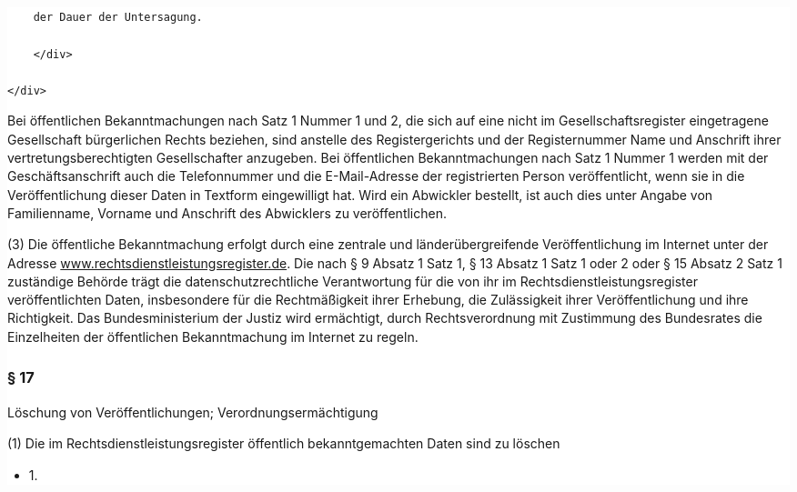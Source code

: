         der Dauer der Untersagung.
        
        </div>
    
    </div>

Bei öffentlichen Bekanntmachungen nach Satz 1 Nummer 1 und 2, die sich
auf eine nicht im Gesellschaftsregister eingetragene Gesellschaft
bürgerlichen Rechts beziehen, sind anstelle des Registergerichts und
der Registernummer Name und Anschrift ihrer vertretungsberechtigten
Gesellschafter anzugeben. Bei öffentlichen Bekanntmachungen nach Satz 1
Nummer 1 werden mit der Geschäftsanschrift auch die Telefonnummer und
die E-Mail-Adresse der registrierten Person veröffentlicht, wenn sie in
die Veröffentlichung dieser Daten in Textform eingewilligt hat. Wird ein
Abwickler bestellt, ist auch dies unter Angabe von Familienname, Vorname
und Anschrift des Abwicklers zu veröffentlichen.

</div>

<div class="jurAbsatz">

(3) Die öffentliche Bekanntmachung erfolgt durch eine zentrale und
länderübergreifende Veröffentlichung im Internet unter der Adresse
www.rechtsdienstleistungsregister.de. Die nach § 9 Absatz 1 Satz 1, § 13
Absatz 1 Satz 1 oder 2 oder § 15 Absatz 2 Satz 1 zuständige Behörde
trägt die datenschutzrechtliche Verantwortung für die von ihr im
Rechtsdienstleistungsregister veröffentlichten Daten, insbesondere für
die Rechtmäßigkeit ihrer Erhebung, die Zulässigkeit ihrer
Veröffentlichung und ihre Richtigkeit. Das Bundesministerium der Justiz
wird ermächtigt, durch Rechtsverordnung mit Zustimmung des Bundesrates
die Einzelheiten der öffentlichen Bekanntmachung im Internet zu regeln.

</div>

</div>

</div>

</div>

<span id="BJNR284010007BJNE001805125.html"></span>

### § 17  
Löschung von Veröffentlichungen; Verordnungsermächtigung

<div>

<div class="jnhtml">

<div>

<div class="jurAbsatz">

(1) Die im Rechtsdienstleistungsregister öffentlich bekanntgemachten
Daten sind zu löschen

  - 1\.
    
    <div style="">
    